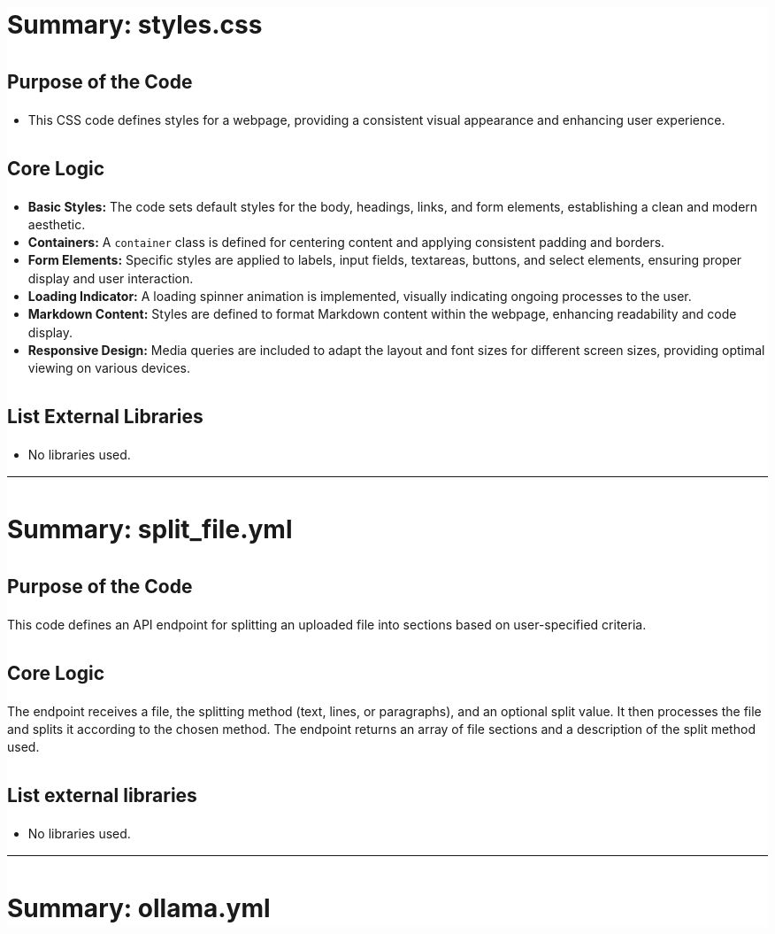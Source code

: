 # Summary: styles.css

## Purpose of the Code

* This CSS code defines styles for a webpage, providing a consistent visual appearance and enhancing user experience.

## Core Logic

* **Basic Styles:** The code sets default styles for the body, headings, links, and form elements, establishing a clean and modern aesthetic. 
* **Containers:** A `container` class is defined for centering content and applying consistent padding and borders.
* **Form Elements:** Specific styles are applied to labels, input fields, textareas, buttons, and select elements, ensuring proper display and user interaction. 
* **Loading Indicator:** A loading spinner animation is implemented, visually indicating ongoing processes to the user. 
* **Markdown Content:** Styles are defined to format Markdown content within the webpage, enhancing readability and code display.
* **Responsive Design:** Media queries are included to adapt the layout and font sizes for different screen sizes, providing optimal viewing on various devices. 

## List External Libraries

* No libraries used. 

---

# Summary: split_file.yml

## Purpose of the Code

This code defines an API endpoint for splitting an uploaded file into sections based on user-specified criteria.

## Core Logic

The endpoint receives a file, the splitting method (text, lines, or paragraphs), and an optional split value.  It then processes the file and splits it according to the chosen method. The endpoint returns an array of file sections and a description of the split method used.

## List external libraries

* No libraries used. 

---

# Summary: ollama.yml
